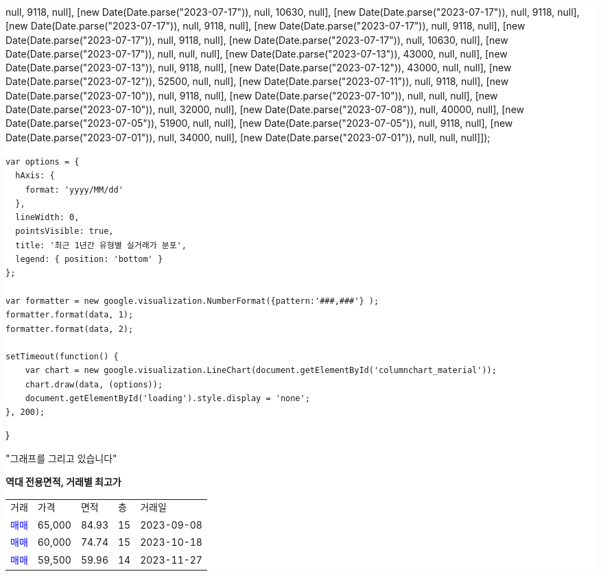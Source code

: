 null, 9118, null], [new Date(Date.parse("2023-07-17")), null, 10630, null], [new Date(Date.parse("2023-07-17")), null, 9118, null], [new Date(Date.parse("2023-07-17")), null, 9118, null], [new Date(Date.parse("2023-07-17")), null, 9118, null], [new Date(Date.parse("2023-07-17")), null, 9118, null], [new Date(Date.parse("2023-07-17")), null, 10630, null], [new Date(Date.parse("2023-07-17")), null, null, null], [new Date(Date.parse("2023-07-13")), 43000, null, null], [new Date(Date.parse("2023-07-13")), null, 9118, null], [new Date(Date.parse("2023-07-12")), 43000, null, null], [new Date(Date.parse("2023-07-12")), 52500, null, null], [new Date(Date.parse("2023-07-11")), null, 9118, null], [new Date(Date.parse("2023-07-10")), null, 9118, null], [new Date(Date.parse("2023-07-10")), null, null, null], [new Date(Date.parse("2023-07-10")), null, 32000, null], [new Date(Date.parse("2023-07-08")), null, 40000, null], [new Date(Date.parse("2023-07-05")), 51900, null, null], [new Date(Date.parse("2023-07-05")), null, 9118, null], [new Date(Date.parse("2023-07-01")), null, 34000, null], [new Date(Date.parse("2023-07-01")), null, null, null]]);

    var options = {
      hAxis: {
        format: 'yyyy/MM/dd'
      },    
      lineWidth: 0,
      pointsVisible: true,    
      title: '최근 1년간 유형별 실거래가 분포',
      legend: { position: 'bottom' }
    };

    var formatter = new google.visualization.NumberFormat({pattern:'###,###'} );
    formatter.format(data, 1);
    formatter.format(data, 2);
    
    setTimeout(function() {
        var chart = new google.visualization.LineChart(document.getElementById('columnchart_material'));
        chart.draw(data, (options));
        document.getElementById('loading').style.display = 'none';
    }, 200);
  }
</script>


<div id="loading" style="z-index:20; display: block; margin-left: 0px">"그래프를 그리고 있습니다"</div>
<div id="columnchart_material" style="width: 95%; margin-left: 0px; display: block"></div>

<b>역대 전용면적, 거래별 최고가</b>
<table class="sortable">
    <tr>
      <td>거래</td>
      <td>가격</td>
      <td>면적</td>
      <td>층</td>
      <td>거래일</td>
    </tr>
        <tr>
          <td><a style="color: blue">매매</a></td>
          <td>65,000</td>
          <td>84.93</td>
          <td>15</td>
          <td>2023-09-08</td>
        </tr>            <tr>
          <td><a style="color: blue">매매</a></td>
          <td>60,000</td>
          <td>74.74</td>
          <td>15</td>
          <td>2023-10-18</td>
        </tr>            <tr>
          <td><a style="color: blue">매매</a></td>
          <td>59,500</td>
          <td>59.96</td>
          <td>14</td>
          <td>2023-11-27</td>